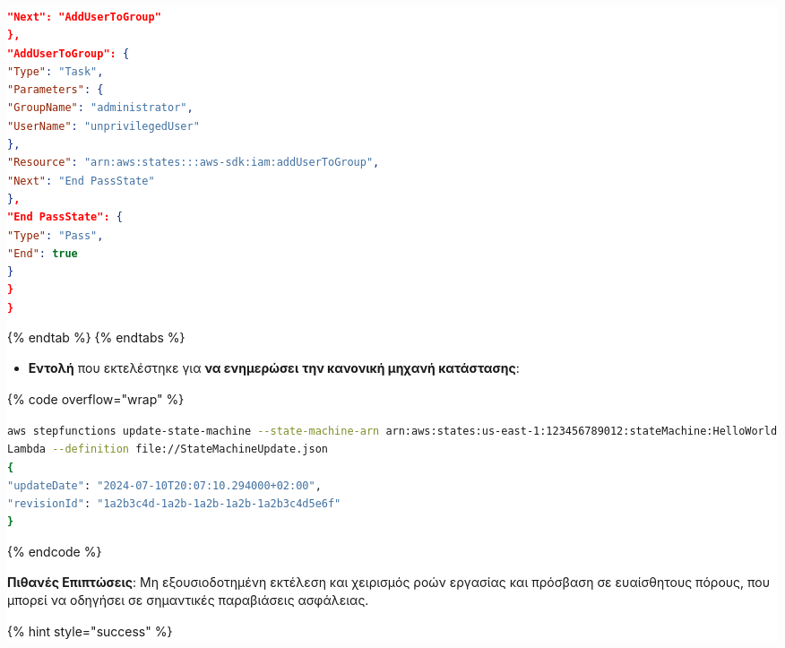 ```json
"Next": "AddUserToGroup"
},
"AddUserToGroup": {
"Type": "Task",
"Parameters": {
"GroupName": "administrator",
"UserName": "unprivilegedUser"
},
"Resource": "arn:aws:states:::aws-sdk:iam:addUserToGroup",
"Next": "End PassState"
},
"End PassState": {
"Type": "Pass",
"End": true
}
}
}
```
{% endtab %}
{% endtabs %}

* **Εντολή** που εκτελέστηκε για **να ενημερώσει** **την κανονική μηχανή κατάστασης**:

{% code overflow="wrap" %}
```bash
aws stepfunctions update-state-machine --state-machine-arn arn:aws:states:us-east-1:123456789012:stateMachine:HelloWorldLambda --definition file://StateMachineUpdate.json
{
"updateDate": "2024-07-10T20:07:10.294000+02:00",
"revisionId": "1a2b3c4d-1a2b-1a2b-1a2b-1a2b3c4d5e6f"
}
```
{% endcode %}

**Πιθανές Επιπτώσεις**: Μη εξουσιοδοτημένη εκτέλεση και χειρισμός ροών εργασίας και πρόσβαση σε ευαίσθητους πόρους, που μπορεί να οδηγήσει σε σημαντικές παραβιάσεις ασφάλειας.

{% hint style="success" %}